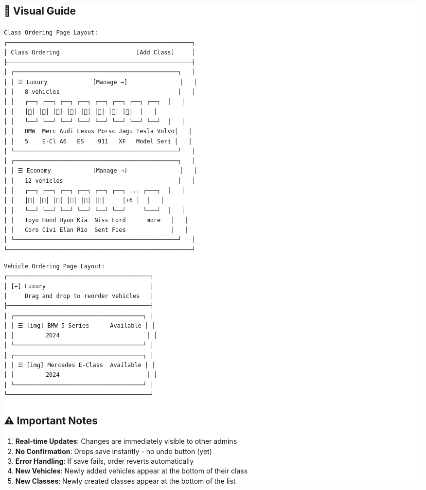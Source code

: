 ## 🎨 Visual Guide

```
Class Ordering Page Layout:
┌─────────────────────────────────────────────────────┐
│ Class Ordering                      [Add Class]     │
├─────────────────────────────────────────────────────┤
│ ┌───────────────────────────────────────────────┐   │
│ │ ☰ Luxury             [Manage →]               │   │
│ │   8 vehicles                                  │   │
│ │   ┌──┐ ┌──┐ ┌──┐ ┌──┐ ┌──┐ ┌──┐ ┌──┐ ┌──┐  │   │
│ │   │🚗│ │🚗│ │🚗│ │🚗│ │🚗│ │🚗│ │🚗│ │🚗│  │   │
│ │   └──┘ └──┘ └──┘ └──┘ └──┘ └──┘ └──┘ └──┘  │   │
│ │   BMW  Merc Audi Lexus Porsc Jagu Tesla Volvo│   │
│ │   5    E-Cl A6   ES    911   XF   Model Seri │   │
│ └───────────────────────────────────────────────┘   │
│ ┌───────────────────────────────────────────────┐   │
│ │ ☰ Economy            [Manage →]               │   │
│ │   12 vehicles                                 │   │
│ │   ┌──┐ ┌──┐ ┌──┐ ┌──┐ ┌──┐ ┌──┐ ... ┌───┐  │   │
│ │   │🚗│ │🚗│ │🚗│ │🚗│ │🚗│ │🚗│     │+6 │  │   │
│ │   └──┘ └──┘ └──┘ └──┘ └──┘ └──┘     └───┘  │   │
│ │   Toyo Hond Hyun Kia  Niss Ford      more   │   │
│ │   Coro Civi Elan Rio  Sent Fies             │   │
│ └───────────────────────────────────────────────┘   │
└─────────────────────────────────────────────────────┘
```

```
Vehicle Ordering Page Layout:
┌─────────────────────────────────────────┐
│ [←] Luxury                              │
│     Drag and drop to reorder vehicles   │
├─────────────────────────────────────────┤
│ ┌─────────────────────────────────────┐ │
│ │ ☰ [img] BMW 5 Series      Available │ │
│ │         2024                         │ │
│ └─────────────────────────────────────┘ │
│ ┌─────────────────────────────────────┐ │
│ │ ☰ [img] Mercedes E-Class  Available │ │
│ │         2024                         │ │
│ └─────────────────────────────────────┘ │
└─────────────────────────────────────────┘
```

## ⚠️ Important Notes

1. **Real-time Updates**: Changes are immediately visible to other admins
2. **No Confirmation**: Drops save instantly - no undo button (yet)
3. **Error Handling**: If save fails, order reverts automatically
4. **New Vehicles**: Newly added vehicles appear at the bottom of their class
5. **New Classes**: Newly created classes appear at the bottom of the list
